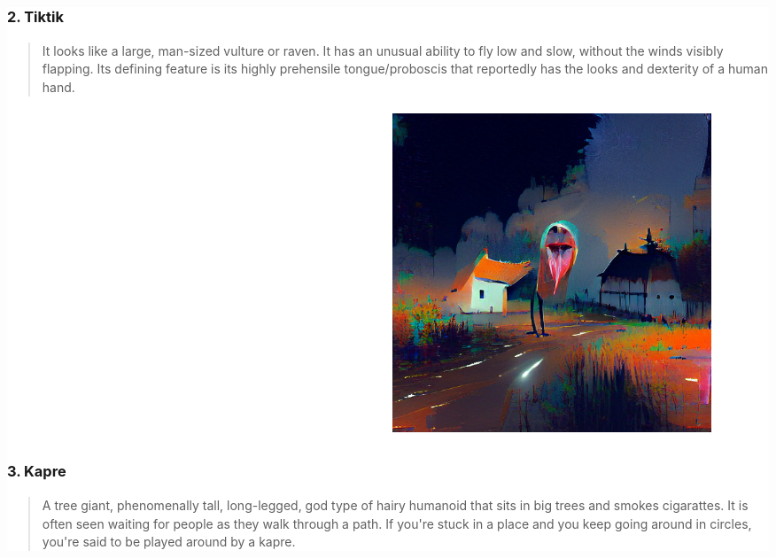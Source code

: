 </div>

### 2. Tiktik

> It looks like a large, man-sized vulture or raven. It has an unusual ability
> to fly low and slow, without the winds visibly flapping. Its defining feature
> is its highly prehensile tongue/proboscis that reportedly has the looks and
> dexterity of a human hand.


<div style="display:flex">
    <!-- video -->
    <div style="flex:33.33%;padding:5px">
        <video width="360" height="360" controls  loop><source src="https://imgur.com/562OYMa.mp4" type="video/mp4">Your browser does not support the video tag.</video>
    </div>
    <!-- image -->
    <div style="flex:33.33%;padding:5px">
        <img src="/assets/png/ph-clip/tiktik.png" width="360">
    </div>
</div>


### 3. Kapre

> A tree giant, phenomenally tall, long-legged, god type of hairy humanoid that
> sits in big trees and smokes cigarattes. It is often seen waiting for people
> as they walk through a path. If you're stuck in a place and you keep going
> around in circles, you're said to be played around by a kapre.
